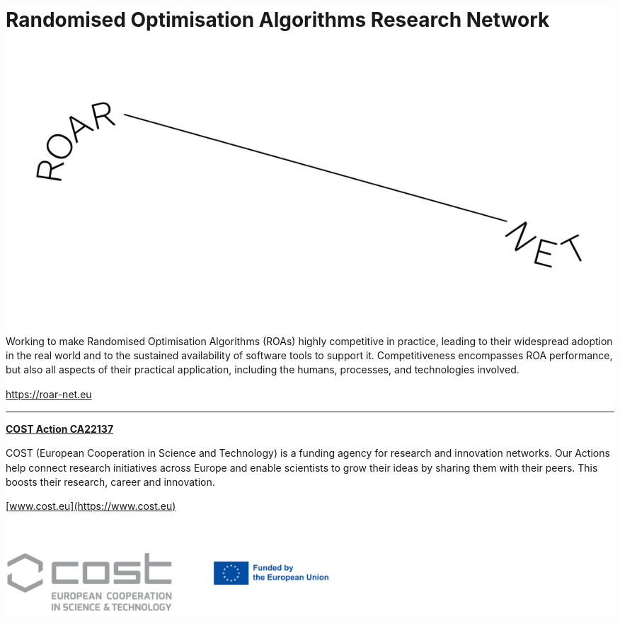 # Randomised Optimisation Algorithms Research Network

<br>
<p align="center"><img src="https://github.com/roar-net/.github/blob/main/images/roarnet-whitebg.png" alt="ROAR-NET Logo" width="100%"/></p>
<br>

Working to make Randomised Optimisation Algorithms (ROAs) highly competitive in practice, leading to their widespread adoption in the real world and to the sustained availability of software tools to support it. Competitiveness encompasses ROA performance, but also all aspects of their practical application, including the humans, processes, and technologies involved.

https://roar-net.eu

---

[**COST Action CA22137**](https://www.cost.eu/actions/CA22137)

COST (European Cooperation in Science and Technology) is a funding agency for research and innovation networks. Our Actions help connect research initiatives across Europe and enable scientists to grow their ideas by sharing them with their peers. This boosts their research, career and innovation.

[www.cost.eu](https://www.cost.eu)

<br><br>
<img src="https://github.com/roar-net/.github/blob/main/images/costeu.png" alt="COST and European Union Logos" width="460px"/>
<br>
